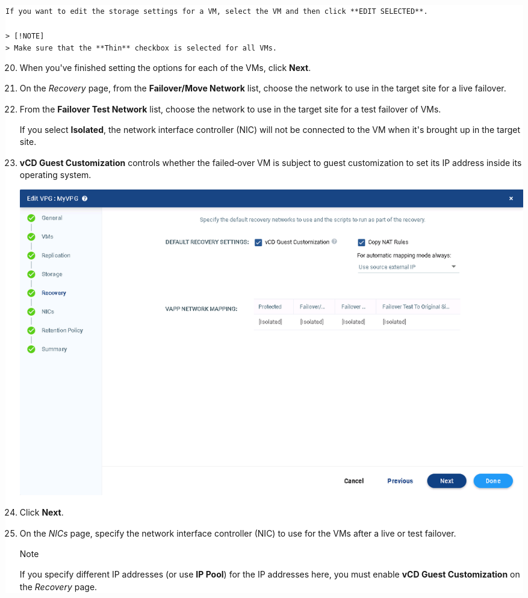 
    If you want to edit the storage settings for a VM, select the VM and then click **EDIT SELECTED**.

    > [!NOTE]
    > Make sure that the **Thin** checkbox is selected for all VMs.

20. When you've finished setting the options for each of the VMs, click **Next**.

21. On the *Recovery* page, from the **Failover/Move Network** list, choose the network to use in the target site for a live failover.

22. From the **Failover Test Network** list, choose the network to use in the target site for a test failover of VMs.

    If you select **Isolated**, the network interface controller (NIC) will not be connected to the VM when it's brought up in the target site.

23. **vCD Guest Customization** controls whether the failed‑over VM is subject to guest customization to set its IP address inside its operating system.

    ![Edit VPG - Recovery page](images/vmw-zerto-edit-vpg-recovery.png)

24. Click **Next**.

25. On the *NICs* page, specify the network interface controller (NIC) to use for the VMs after a live or test failover.

    > [!NOTE]
    > If you specify different IP addresses (or use **IP Pool**) for the IP addresses here, you must enable **vCD Guest Customization** on the *Recovery* page.
